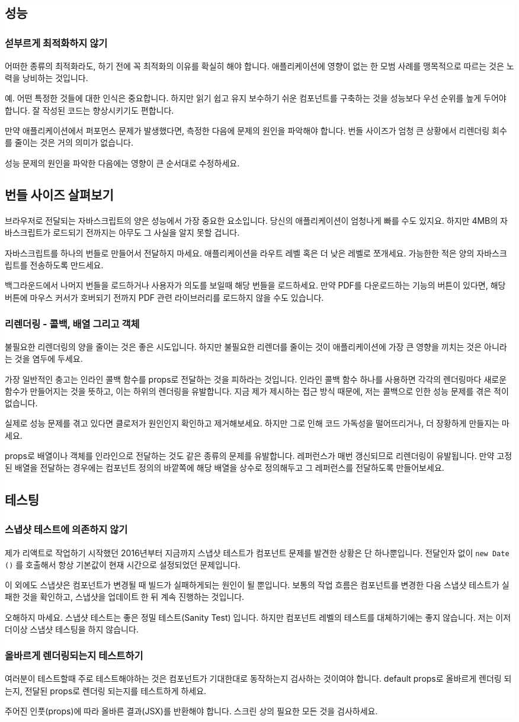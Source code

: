 ## 성능

### 섣부르게 최적화하지 않기

어떠한 종류의 최적화라도, 하기 전에 꼭 최적화의 이유를 확실히 해야 합니다. 애플리케이션에 영향이 없는 한 모범 사례를 맹목적으로 따르는 것은 노력을 낭비하는 것입니다.

예. 어떤 특정한 것들에 대한 인식은 중요합니다. 하지만 읽기 쉽고 유지 보수하기 쉬운 컴포넌트를 구축하는 것을 성능보다 우선 순위를 높게 두어야 합니다. 잘 작성된 코드는 향상시키기도 편합니다.

만약 애플리케이션에서 퍼포먼스 문제가 발생했다면, 측정한 다음에 문제의 원인을 파악해야 합니다. 번들 사이즈가 엄청 큰 상황에서 리렌더링 회수를 줄이는 것은 거의 의미가 없습니다.

성능 문제의 원인을 파악한 다음에는 영향이 큰 순서대로 수정하세요.

## 번들 사이즈 살펴보기

브라우저로 전달되는 자바스크립트의 양은 성능에서 가장 중요한 요소입니다. 당신의 애플리케이션이 엄청나게 빠를 수도 있지요. 하지만 4MB의 자바스크립트가 로드되기 전까지는 아무도 그 사실을 알지 못할 겁니다.

자바스크립트를 하나의 번들로 만들어서 전달하지 마세요. 애플리케이션을 라우트 레벨 혹은 더 낮은 레벨로 쪼개세요. 가능한한 적은 양의 자바스크립트를 전송하도록 만드세요.

백그라운드에서 나머지 번들을 로드하거나 사용자가 의도를 보일때 해당 번들을 로드하세요. 만약 PDF를 다운로드하는 기능의 버튼이 있다면, 해당 버튼에 마우스 커서가 호버되기 전까지 PDF 관련 라이브러리를 로드하지 않을 수도 있습니다.

### 리렌더링 - 콜백, 배열 그리고 객체

불필요한 리렌더링의 양을 줄이는 것은 좋은 시도입니다. 하지만 불필요한 리렌더를 줄이는 것이 애플리케이션에 가장 큰 영향을 끼치는 것은 아니라는 것을 염두에 두세요.

가장 일반적인 충고는 인라인 콜백 함수를 props로 전달하는 것을 피하라는 것입니다. 인라인 콜백 함수 하나를 사용하면 각각의 렌더링마다 새로운 함수가 만들어지는 것을 뜻하고, 이는 하위의 렌더링을 유발합니다. 지금 제가 제시하는 접근 방식 때문에, 저는 콜백으로 인한 성능 문제를 겪은 적이 없습니다.

실제로 성능 문제를 겪고 있다면 클로저가 원인인지 확인하고 제거해보세요. 하지만 그로 인해 코드 가독성을 떨어뜨리거나, 더 장황하게 만들지는 마세요.

props로 배열이나 객체를 인라인으로 전달하는 것도 같은 종류의 문제를 유발합니다. 레퍼런스가 매번 갱신되므로 리렌더링이 유발됩니다. 만약 고정된 배열을 전달하는 경우에는 컴포넌트 정의의 바깥쪽에 해당 배열을 상수로 정의해두고 그 레퍼런스를 전달하도록 만들어보세요.

## 테스팅

### 스냅샷 테스트에 의존하지 않기

제가 리액트로 작업하기 시작했던 2016년부터 지금까지 스냅샷 테스트가 컴포넌트 문제를 발견한 상황은 단 하나뿐입니다. 전달인자 없이 `new Date()` 를 호출해서 항상 기본값이 현재 시간으로 설정되었던 문제입니다.

이 외에도 스냅샷은 컴포넌트가 변경될 때 빌드가 실패하게되는 원인이 될 뿐입니다. 보통의 작업 흐름은 컴포넌트를 변경한 다음 스냅샷 테스트가 실패한 것을 확인하고, 스냅샷을 업데이트 한 뒤 계속 진행하는 것입니다.

오해하지 마세요. 스냅샷 테스트는 좋은 정밀 테스트(Sanity Test) 입니다. 하지만 컴포넌트 레벨의 테스트를 대체하기에는 좋지 않습니다. 저는 이저 더이상 스냅샷 테스팅을 하지 않습니다.

### 올바르게 렌더링되는지 테스트하기

여러분이 테스트할때 주로 테스트해야하는 것은 컴포넌트가 기대한대로 동작하는지 검사하는 것이여야 합니다. default props로 올바르게 렌더링 되는지, 전달된 props로 렌더링 되는지를 테스트하게 하세요.

주어진 인풋(props)에 따라 올바른 결과(JSX)를 반환해야 합니다. 스크린 상의 필요한 모든 것을 검사하세요.
